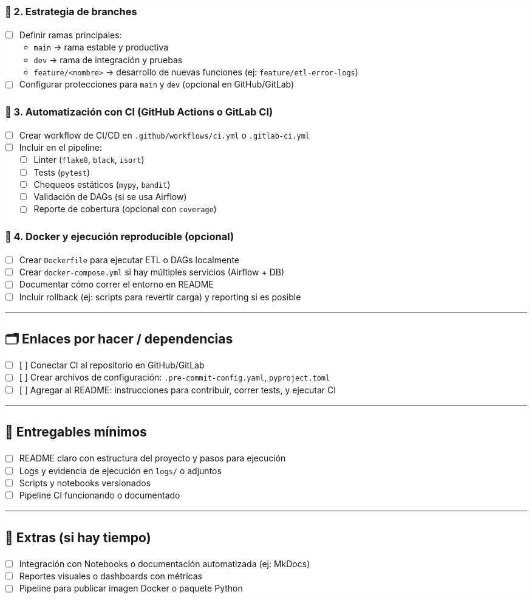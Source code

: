 ### 🌿 2. Estrategia de branches

- [ ] Definir ramas principales:
  - `main` → rama estable y productiva
  - `dev` → rama de integración y pruebas
  - `feature/<nombre>` → desarrollo de nuevas funciones (ej: `feature/etl-error-logs`)
- [ ] Configurar protecciones para `main` y `dev` (opcional en GitHub/GitLab)

### 🔄 3. Automatización con CI (GitHub Actions o GitLab CI)

- [ ] Crear workflow de CI/CD en `.github/workflows/ci.yml` o `.gitlab-ci.yml`
- [ ] Incluir en el pipeline:
  - [ ] Linter (`flake8`, `black`, `isort`)
  - [ ] Tests (`pytest`)
  - [ ] Chequeos estáticos (`mypy`, `bandit`)
  - [ ] Validación de DAGs (si se usa Airflow)
  - [ ] Reporte de cobertura (opcional con `coverage`)

### 🐳 4. Docker y ejecución reproducible (opcional)

- [ ] Crear `Dockerfile` para ejecutar ETL o DAGs localmente
- [ ] Crear `docker-compose.yml` si hay múltiples servicios (Airflow + DB)
- [ ] Documentar cómo correr el entorno en README
- [ ] Incluir rollback (ej: scripts para revertir carga) y reporting si es posible

---

## 🗂️ Enlaces por hacer / dependencias

- [ ] [ ] Conectar CI al repositorio en GitHub/GitLab
- [ ] [ ] Crear archivos de configuración: `.pre-commit-config.yaml`, `pyproject.toml`
- [ ] [ ] Agregar al README: instrucciones para contribuir, correr tests, y ejecutar CI

---

## 📜 Entregables mínimos

- [ ] README claro con estructura del proyecto y pasos para ejecución
- [ ] Logs y evidencia de ejecución en `logs/` o adjuntos
- [ ] Scripts y notebooks versionados
- [ ] Pipeline CI funcionando o documentado

---

## 🧪 Extras (si hay tiempo)

- [ ] Integración con Notebooks o documentación automatizada (ej: MkDocs)
- [ ] Reportes visuales o dashboards con métricas
- [ ] Pipeline para publicar imagen Docker o paquete Python
